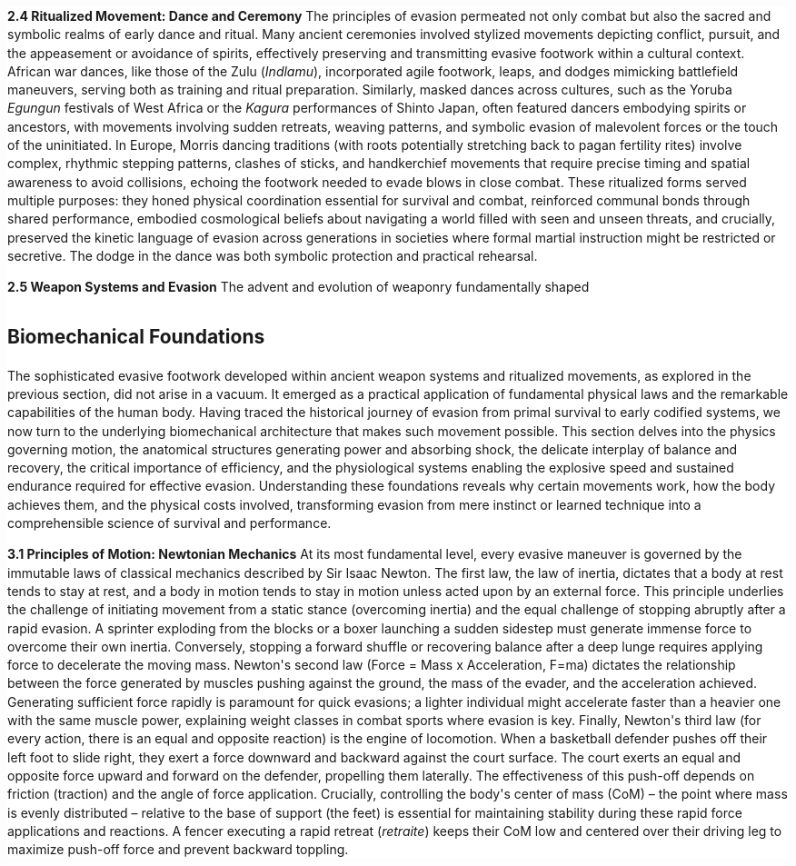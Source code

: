 **2.4 Ritualized Movement: Dance and Ceremony**
The principles of evasion permeated not only combat but also the sacred and symbolic realms of early dance and ritual. Many ancient ceremonies involved stylized movements depicting conflict, pursuit, and the appeasement or avoidance of spirits, effectively preserving and transmitting evasive footwork within a cultural context. African war dances, like those of the Zulu (*Indlamu*), incorporated agile footwork, leaps, and dodges mimicking battlefield maneuvers, serving both as training and ritual preparation. Similarly, masked dances across cultures, such as the Yoruba *Egungun* festivals of West Africa or the *Kagura* performances of Shinto Japan, often featured dancers embodying spirits or ancestors, with movements involving sudden retreats, weaving patterns, and symbolic evasion of malevolent forces or the touch of the uninitiated. In Europe, Morris dancing traditions (with roots potentially stretching back to pagan fertility rites) involve complex, rhythmic stepping patterns, clashes of sticks, and handkerchief movements that require precise timing and spatial awareness to avoid collisions, echoing the footwork needed to evade blows in close combat. These ritualized forms served multiple purposes: they honed physical coordination essential for survival and combat, reinforced communal bonds through shared performance, embodied cosmological beliefs about navigating a world filled with seen and unseen threats, and crucially, preserved the kinetic language of evasion across generations in societies where formal martial instruction might be restricted or secretive. The dodge in the dance was both symbolic protection and practical rehearsal.

**2.5 Weapon Systems and Evasion**
The advent and evolution of weaponry fundamentally shaped

## Biomechanical Foundations

The sophisticated evasive footwork developed within ancient weapon systems and ritualized movements, as explored in the previous section, did not arise in a vacuum. It emerged as a practical application of fundamental physical laws and the remarkable capabilities of the human body. Having traced the historical journey of evasion from primal survival to early codified systems, we now turn to the underlying biomechanical architecture that makes such movement possible. This section delves into the physics governing motion, the anatomical structures generating power and absorbing shock, the delicate interplay of balance and recovery, the critical importance of efficiency, and the physiological systems enabling the explosive speed and sustained endurance required for effective evasion. Understanding these foundations reveals why certain movements work, how the body achieves them, and the physical costs involved, transforming evasion from mere instinct or learned technique into a comprehensible science of survival and performance.

**3.1 Principles of Motion: Newtonian Mechanics**
At its most fundamental level, every evasive maneuver is governed by the immutable laws of classical mechanics described by Sir Isaac Newton. The first law, the law of inertia, dictates that a body at rest tends to stay at rest, and a body in motion tends to stay in motion unless acted upon by an external force. This principle underlies the challenge of initiating movement from a static stance (overcoming inertia) and the equal challenge of stopping abruptly after a rapid evasion. A sprinter exploding from the blocks or a boxer launching a sudden sidestep must generate immense force to overcome their own inertia. Conversely, stopping a forward shuffle or recovering balance after a deep lunge requires applying force to decelerate the moving mass. Newton's second law (Force = Mass x Acceleration, F=ma) dictates the relationship between the force generated by muscles pushing against the ground, the mass of the evader, and the acceleration achieved. Generating sufficient force rapidly is paramount for quick evasions; a lighter individual might accelerate faster than a heavier one with the same muscle power, explaining weight classes in combat sports where evasion is key. Finally, Newton's third law (for every action, there is an equal and opposite reaction) is the engine of locomotion. When a basketball defender pushes off their left foot to slide right, they exert a force downward and backward against the court surface. The court exerts an equal and opposite force upward and forward on the defender, propelling them laterally. The effectiveness of this push-off depends on friction (traction) and the angle of force application. Crucially, controlling the body's center of mass (CoM) – the point where mass is evenly distributed – relative to the base of support (the feet) is essential for maintaining stability during these rapid force applications and reactions. A fencer executing a rapid retreat (*retraite*) keeps their CoM low and centered over their driving leg to maximize push-off force and prevent backward toppling.

